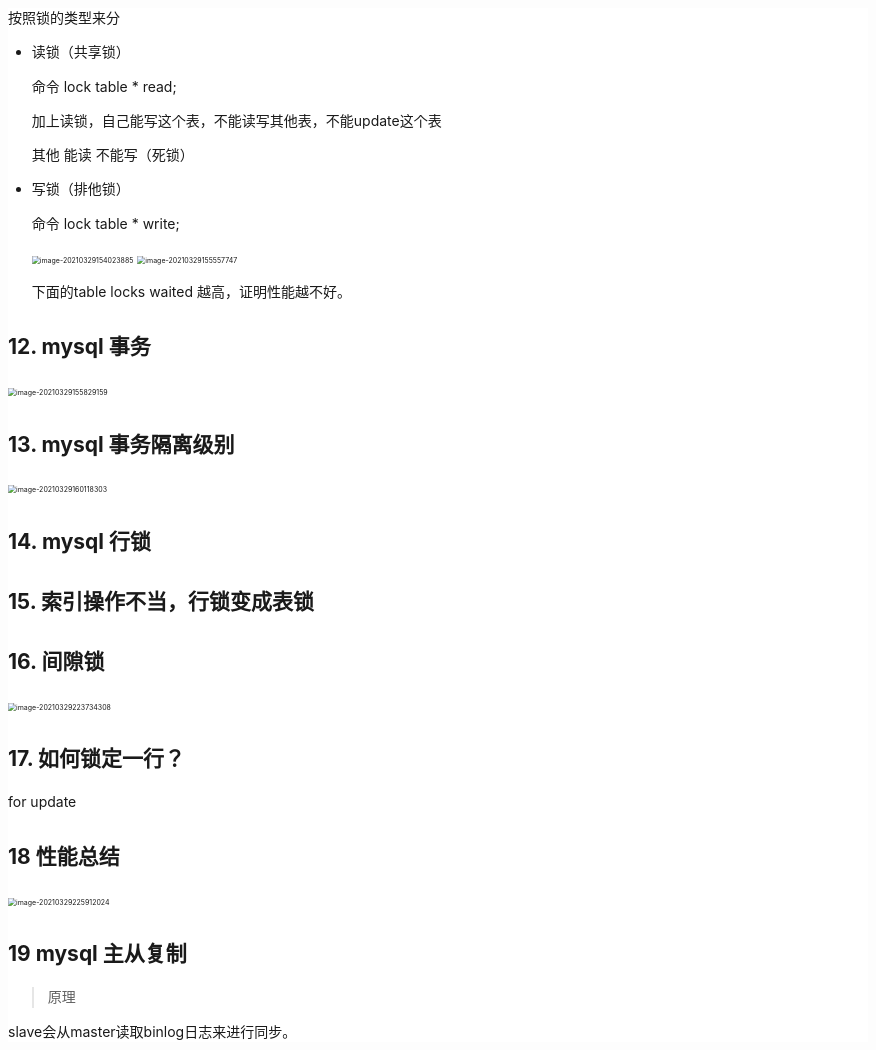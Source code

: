 按照锁的类型来分

- 读锁（共享锁）

  命令 lock table * read;

  加上读锁，自己能写这个表，不能读写其他表，不能update这个表

  其他 能读 不能写（死锁）

- 写锁（排他锁）

  命令 lock table * write;

  <img src="/Users/mrhy/Library/Application Support/typora-user-images/image-20210329154023885.png" alt="image-20210329154023885" style="zoom:50%;" />

  <img src="/Users/mrhy/Library/Application Support/typora-user-images/image-20210329155557747.png" alt="image-20210329155557747" style="zoom:50%;" />

  下面的table locks waited 越高，证明性能越不好。

##   12. mysql 事务

<img src="/Users/mrhy/Library/Application Support/typora-user-images/image-20210329155829159.png" alt="image-20210329155829159" style="zoom:50%;" />

## 13. mysql  事务隔离级别

<img src="/Users/mrhy/Library/Application Support/typora-user-images/image-20210329160118303.png" alt="image-20210329160118303" style="zoom:50%;" />

##  14. mysql 行锁

##  15. 索引操作不当，行锁变成表锁

## 16. 间隙锁

<img src="/Users/mrhy/Library/Application Support/typora-user-images/image-20210329223734308.png" alt="image-20210329223734308" style="zoom:50%;" />

## 17. 如何锁定一行？

for update

## 18 性能总结

​	<img src="/Users/mrhy/Library/Application Support/typora-user-images/image-20210329225912024.png" alt="image-20210329225912024" style="zoom:50%;" />

## 19 mysql 主从复制  

> 原理

slave会从master读取binlog日志来进行同步。

